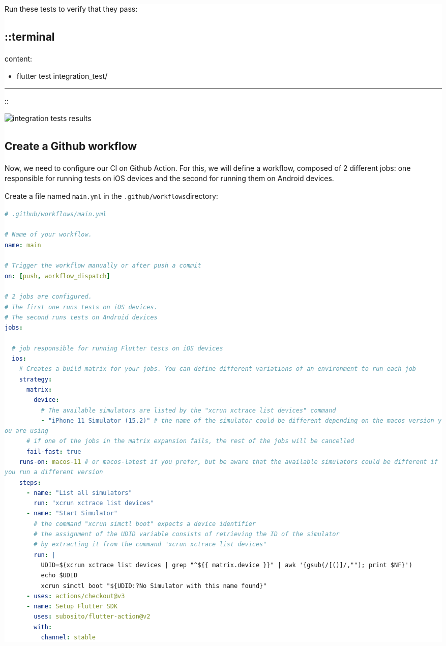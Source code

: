 Run these tests to verify that they pass:

::terminal
---
content:
  - flutter test integration_test/
---
::

![integration tests results](https://a.storyblok.com/f/88570/1774x438/ba791653d5/screenshot-2022-04-17-at-22-11-03.png)

## Create a Github workflow

Now, we need to configure our CI on Github Action. For this, we will define a workflow, composed of 2 different jobs: one responsible for running tests on iOS devices and the second for running them on Android devices.

Create a file named `main.yml` in the `.github/workflows`directory:

```yaml
# .github/workflows/main.yml

# Name of your workflow.
name: main

# Trigger the workflow manually or after push a commit
on: [push, workflow_dispatch]

# 2 jobs are configured.
# The first one runs tests on iOS devices.
# The second runs tests on Android devices
jobs:

  # job responsible for running Flutter tests on iOS devices
  ios:
    # Creates a build matrix for your jobs. You can define different variations of an environment to run each job
    strategy:
      matrix:
        device:
          # The available simulators are listed by the "xcrun xctrace list devices" command
          - "iPhone 11 Simulator (15.2)" # the name of the simulator could be different depending on the macos version you are using
      # if one of the jobs in the matrix expansion fails, the rest of the jobs will be cancelled
      fail-fast: true
    runs-on: macos-11 # or macos-latest if you prefer, but be aware that the available simulators could be different if you run a different version
    steps:
      - name: "List all simulators"
        run: "xcrun xctrace list devices"
      - name: "Start Simulator"
        # the command "xcrun simctl boot" expects a device identifier
        # the assignment of the UDID variable consists of retrieving the ID of the simulator
        # by extracting it from the command "xcrun xctrace list devices"
        run: |
          UDID=$(xcrun xctrace list devices | grep "^${{ matrix.device }}" | awk '{gsub(/[()]/,""); print $NF}')
          echo $UDID
          xcrun simctl boot "${UDID:?No Simulator with this name found}"
      - uses: actions/checkout@v3
      - name: Setup Flutter SDK
        uses: subosito/flutter-action@v2
        with:
          channel: stable
```